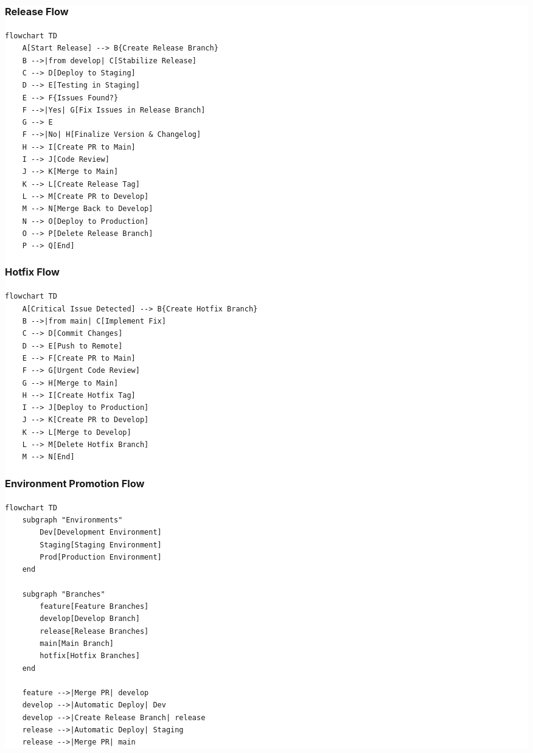 ### Release Flow

```mermaid
flowchart TD
    A[Start Release] --> B{Create Release Branch}
    B -->|from develop| C[Stabilize Release]
    C --> D[Deploy to Staging]
    D --> E[Testing in Staging]
    E --> F{Issues Found?}
    F -->|Yes| G[Fix Issues in Release Branch]
    G --> E
    F -->|No| H[Finalize Version & Changelog]
    H --> I[Create PR to Main]
    I --> J[Code Review]
    J --> K[Merge to Main]
    K --> L[Create Release Tag]
    L --> M[Create PR to Develop]
    M --> N[Merge Back to Develop]
    N --> O[Deploy to Production]
    O --> P[Delete Release Branch]
    P --> Q[End]
```

### Hotfix Flow

```mermaid
flowchart TD
    A[Critical Issue Detected] --> B{Create Hotfix Branch}
    B -->|from main| C[Implement Fix]
    C --> D[Commit Changes]
    D --> E[Push to Remote]
    E --> F[Create PR to Main]
    F --> G[Urgent Code Review]
    G --> H[Merge to Main]
    H --> I[Create Hotfix Tag]
    I --> J[Deploy to Production]
    J --> K[Create PR to Develop]
    K --> L[Merge to Develop]
    L --> M[Delete Hotfix Branch]
    M --> N[End]
```

### Environment Promotion Flow

```mermaid
flowchart TD
    subgraph "Environments"
        Dev[Development Environment]
        Staging[Staging Environment]
        Prod[Production Environment]
    end
    
    subgraph "Branches"
        feature[Feature Branches]
        develop[Develop Branch]
        release[Release Branches]
        main[Main Branch]
        hotfix[Hotfix Branches]
    end
    
    feature -->|Merge PR| develop
    develop -->|Automatic Deploy| Dev
    develop -->|Create Release Branch| release
    release -->|Automatic Deploy| Staging
    release -->|Merge PR| main
```